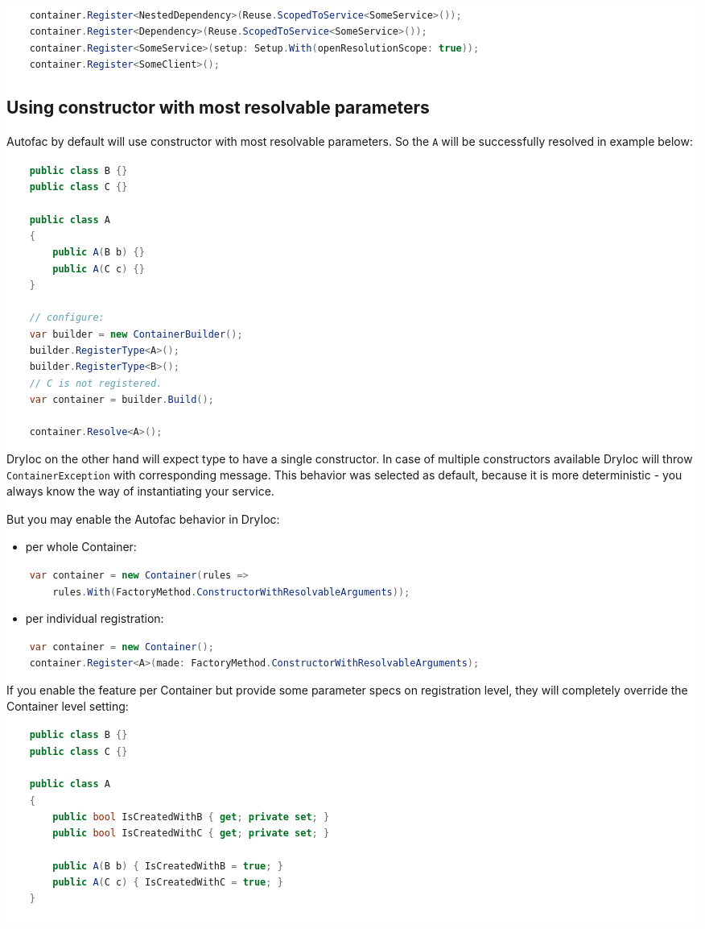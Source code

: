 ```cs
    container.Register<NestedDependency>(Reuse.ScopedToService<SomeService>());
    container.Register<Dependency>(Reuse.ScopedToService<SomeService>());
    container.Register<SomeService>(setup: Setup.With(openResolutionScope: true));
    container.Register<SomeClient>();
```


## Using constructor with most resolvable parameters

Autofac by default will use constructor with most resolvable parameters. So the `A` will be successfully resolved in example below:
```cs
    public class B {}
    public class C {}
    
    public class A
    {
        public A(B b) {}
        public A(C c) {}
    }
    
    // configure:
    var builder = new ContainerBuilder();
    builder.RegisterType<A>();
    builder.RegisterType<B>();
    // C is not registered.
    var container = builder.Build();
    
    container.Resolve<A>();
```

DryIoc on the other hand will expect type to have a single constructor. 
In case of multiple constructors available DryIoc will throw `ContainerException` with corresponding message. 
This behavior was selected as default, because it is more deterministic - you always know the way of instantiating your service.

But you may enable the Autofac behavior in DryIoc:

- per whole Container: 
```cs
    var container = new Container(rules => 
        rules.With(FactoryMethod.ConstructorWithResolvableArguments));
```

- per individual registration:

```cs
    var container = new Container();
    container.Register<A>(made: FactoryMethod.ConstructorWithResolvableArguments);
```

If you enable the feature per Container but provide some parameter specs on registration level, they will completely override the Container level setting:
```cs
    public class B {}
    public class C {}
    
    public class A
    {
        public bool IsCreatedWithB { get; private set; }
        public bool IsCreatedWithC { get; private set; }
    
        public A(B b) { IsCreatedWithB = true; }
        public A(C c) { IsCreatedWithC = true; }
    }
    
```